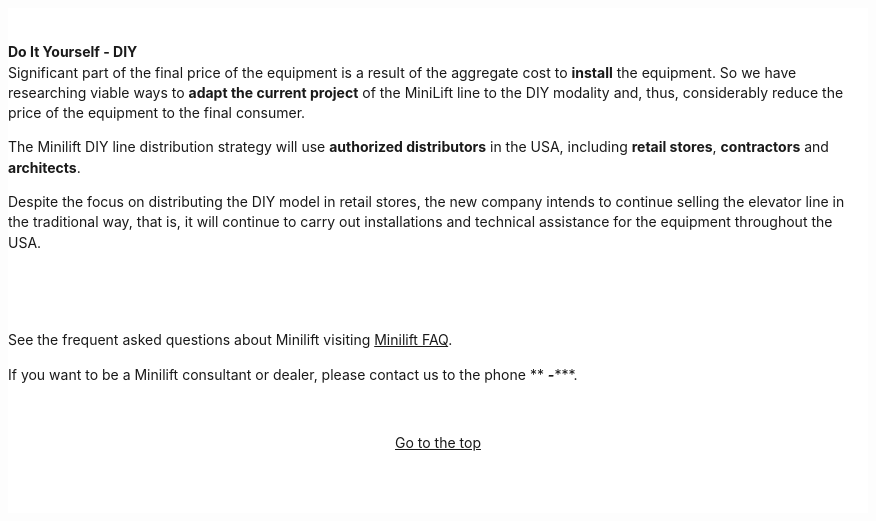 <br>

**Do It Yourself - DIY** <br>
Significant part of the final price of the equipment is a result of the aggregate cost to **install** the equipment. So we have researching viable ways to **adapt the current project** of the MiniLift line to the DIY modality and, thus, considerably reduce the price of the equipment to the final consumer.

The Minilift DIY line distribution strategy will use **authorized distributors** in the USA, including **retail stores**, **contractors** and **architects**.

Despite the focus on distributing the DIY model in retail stores, the new company intends to continue selling the elevator line in the traditional way, that is, it will continue to carry out installations and technical assistance for the equipment throughout the USA.<br> 

## <br>

See the frequent asked questions about Minilift visiting <a href="https://minilift-usa.com/faq/" target="_blank">Minilift FAQ</a>.

If you want to be a Minilift consultant or dealer, please contact us to the phone ** ***-******. 


<br>
<p align="center">    
    <a href="#start">Go to the top</a>
</p>

## <br>



